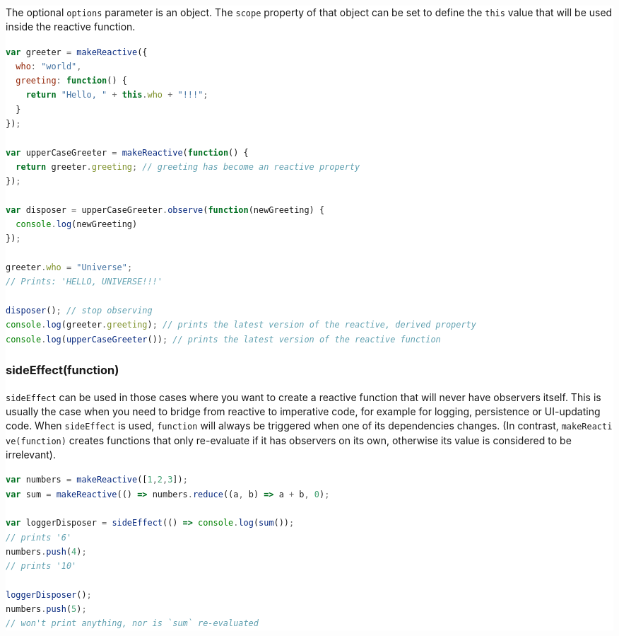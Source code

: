 The optional `options` parameter is an object.
The `scope` property of that object can be set to define the `this` value that will be used inside the reactive function.

```javascript
var greeter = makeReactive({
  who: "world",
  greeting: function() {
    return "Hello, " + this.who + "!!!";
  }
});

var upperCaseGreeter = makeReactive(function() {
  return greeter.greeting; // greeting has become an reactive property
});

var disposer = upperCaseGreeter.observe(function(newGreeting) {
  console.log(newGreeting)
});

greeter.who = "Universe";
// Prints: 'HELLO, UNIVERSE!!!'

disposer(); // stop observing
console.log(greeter.greeting); // prints the latest version of the reactive, derived property
console.log(upperCaseGreeter()); // prints the latest version of the reactive function
```

### sideEffect(function)

`sideEffect` can be used in those cases where you want to create a reactive function that will never have observers itself.
This is usually the case when you need to bridge from reactive to imperative code, for example for logging, persistence or UI-updating code.
When `sideEffect` is used, `function` will always be
triggered when one of its dependencies changes.
(In contrast, `makeReactive(function)` creates functions that only re-evaluate if it has
observers on its own, otherwise its value is considered to be irrelevant).

```javascript
var numbers = makeReactive([1,2,3]);
var sum = makeReactive(() => numbers.reduce((a, b) => a + b, 0);

var loggerDisposer = sideEffect(() => console.log(sum());
// prints '6'
numbers.push(4);
// prints '10'

loggerDisposer();
numbers.push(5);
// won't print anything, nor is `sum` re-evaluated
```
